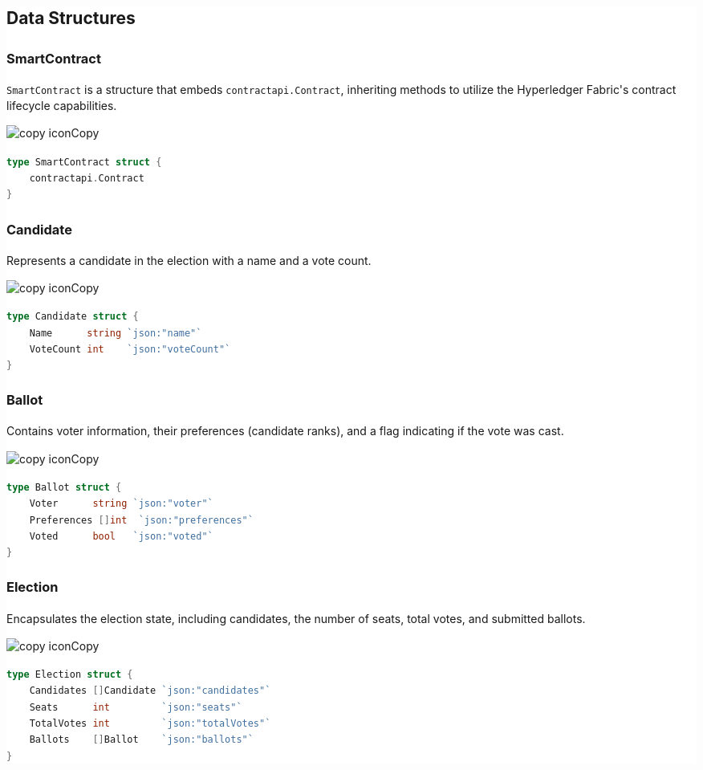 ## Data Structures

### SmartContract

`SmartContract` is a structure that embeds `contractapi.Contract`, inheriting methods to utilize the Hyperledger Fabric's contract lifecycle capabilities.

![copy icon](https://d2g69ocb1hkz5v.cloudfront.net/imgs/icons/copy-blue-icon.png)Copy

```go
type SmartContract struct {
    contractapi.Contract
}
```

### Candidate

Represents a candidate in the election with a name and a vote count.

![copy icon](https://d2g69ocb1hkz5v.cloudfront.net/imgs/icons/copy-blue-icon.png)Copy

```go
type Candidate struct {
    Name      string `json:"name"`
    VoteCount int    `json:"voteCount"`
}
```

### Ballot

Contains voter information, their preferences (candidate ranks), and a flag indicating if the vote was cast.

![copy icon](https://d2g69ocb1hkz5v.cloudfront.net/imgs/icons/copy-blue-icon.png)Copy

```go
type Ballot struct {
    Voter      string `json:"voter"`
    Preferences []int  `json:"preferences"`
    Voted      bool   `json:"voted"`
}
```

### Election

Encapsulates the election state, including candidates, the number of seats, total votes, and submitted ballots.

![copy icon](https://d2g69ocb1hkz5v.cloudfront.net/imgs/icons/copy-blue-icon.png)Copy

```go
type Election struct {
    Candidates []Candidate `json:"candidates"`
    Seats      int         `json:"seats"`
    TotalVotes int         `json:"totalVotes"`
    Ballots    []Ballot    `json:"ballots"`
}
```
